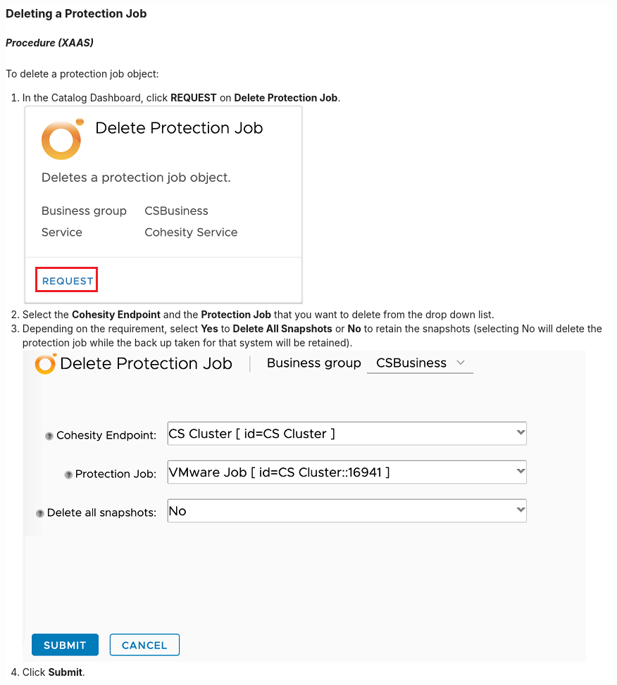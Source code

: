 ### Deleting a Protection Job

##### Procedure (XAAS)

To delete a protection job object:

1. In the Catalog Dashboard, click **REQUEST** on **Delete Protection Job**.
   ![deleteprotection](docs/images/deleteprotectionjob.png)
2. Select the **Cohesity Endpoint** and the **Protection Job** that you want to delete from the drop down list. 
3. Depending on the requirement, select **Yes** to **Delete All Snapshots** or **No** to retain the snapshots (selecting No will delete the protection job while the back up taken for that system will be retained).
   ![deletesnapshots](docs/images/deleteprotectionjobdetails1.png)
4. Click **Submit**.
